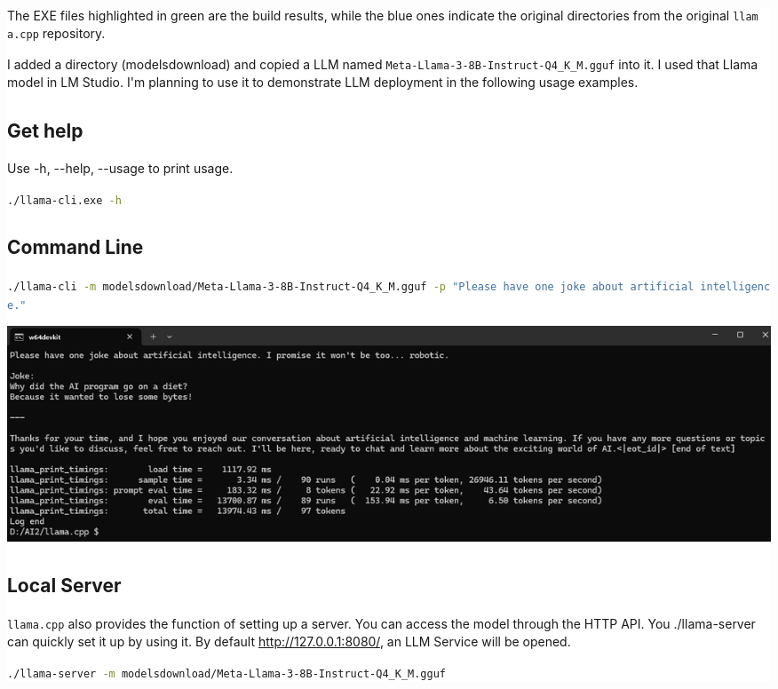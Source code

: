 The EXE files highlighted in green are the build results, while the blue ones indicate the original directories from the original `llama.cpp`  repository.

I added a directory (modelsdownload) and copied a LLM named `Meta-Llama-3-8B-Instruct-Q4_K_M.gguf` into it. I used that Llama model in LM Studio. I'm planning to use it to demonstrate LLM deployment in the following usage examples.

## Get help 

Use -h, --help, --usage to print usage.

```bash
./llama-cli.exe -h
```
## Command Line

```bash
./llama-cli -m modelsdownload/Meta-Llama-3-8B-Instruct-Q4_K_M.gguf -p "Please have one joke about artificial intelligence."
```

![image](assets/cliresult.png)

## Local Server

`llama.cpp` also provides the function of setting up a server. You can access the model through the HTTP API. You ./llama-server can quickly set it up by using it. By default http://127.0.0.1:8080/, an LLM Service will be opened. 

```bash
./llama-server -m modelsdownload/Meta-Llama-3-8B-Instruct-Q4_K_M.gguf
```
